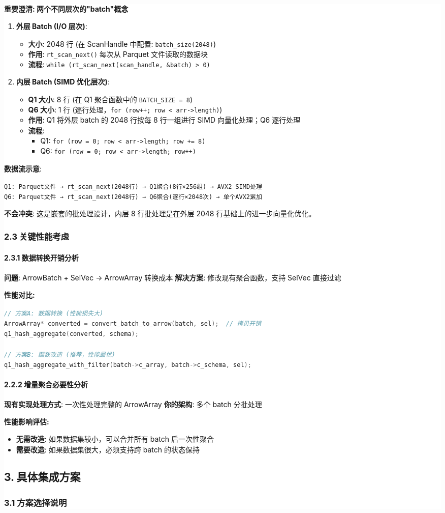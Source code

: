 **重要澄清: 两个不同层次的"batch"概念**

1. **外层 Batch (I/O 层次)**:

   - **大小**: 2048 行 (在 ScanHandle 中配置: `batch_size(2048)`)
   - **作用**: `rt_scan_next()` 每次从 Parquet 文件读取的数据块
   - **流程**: `while (rt_scan_next(scan_handle, &batch) > 0)`

2. **内层 Batch (SIMD 优化层次)**:
   - **Q1 大小**: 8 行 (在 Q1 聚合函数中的 `BATCH_SIZE = 8`)
   - **Q6 大小**: 1 行 (逐行处理，`for (row++; row < arr->length)`)
   - **作用**: Q1 将外层 batch 的 2048 行按每 8 行一组进行 SIMD 向量化处理；Q6 逐行处理
   - **流程**:
     - Q1: `for (row = 0; row < arr->length; row += 8)`
     - Q6: `for (row = 0; row < arr->length; row++)`

**数据流示意**:

```
Q1: Parquet文件 → rt_scan_next(2048行) → Q1聚合(8行×256组) → AVX2 SIMD处理
Q6: Parquet文件 → rt_scan_next(2048行) → Q6聚合(逐行×2048次) → 单个AVX2累加
```

**不会冲突**: 这是嵌套的批处理设计，内层 8 行批处理是在外层 2048 行基础上的进一步向量化优化。

### 2.3 关键性能考虑

#### 2.3.1 数据转换开销分析

**问题**: ArrowBatch + SelVec → ArrowArray 转换成本
**解决方案**: 修改现有聚合函数，支持 SelVec 直接过滤

**性能对比:**

```c
// 方案A: 数据转换 (性能损失大)
ArrowArray* converted = convert_batch_to_arrow(batch, sel);  // 拷贝开销
q1_hash_aggregate(converted, schema);

// 方案B: 函数改造 (推荐，性能最优)
q1_hash_aggregate_with_filter(batch->c_array, batch->c_schema, sel);
```

#### 2.2.2 增量聚合必要性分析

**现有实现处理方式**: 一次性处理完整的 ArrowArray
**你的架构**: 多个 batch 分批处理

**性能影响评估:**

- **无需改造**: 如果数据集较小，可以合并所有 batch 后一次性聚合
- **需要改造**: 如果数据集很大，必须支持跨 batch 的状态保持

## 3. 具体集成方案

### 3.1 方案选择说明
